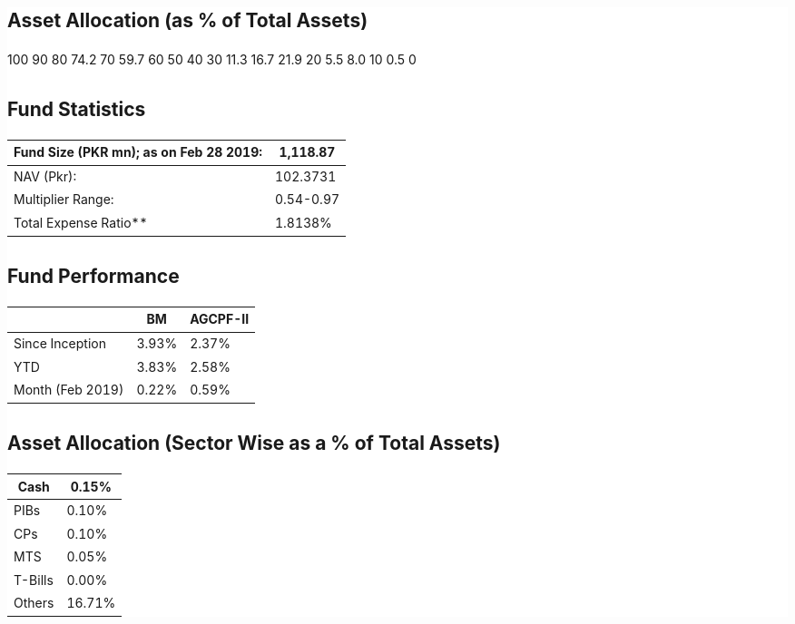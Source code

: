 ## Asset Allocation (as % of Total Assets)

100
90
80
74.2
70
59.7
60
50
40
30
11.3
16.7
21.9
20
5.5
8.0
10
0.5
0

## Fund Statistics

|Fund Size (PKR mn); as on Feb 28 2019:|1,118.87|
|---|---|
|NAV (Pkr):|102.3731|
|Multiplier Range:|0.54-0.97|
|Total Expense Ratio**|1.8138%|

## Fund Performance

| |BM|AGCPF-II|
|---|---|---|
|Since Inception|3.93%|2.37%|
|YTD|3.83%|2.58%|
|Month (Feb 2019)|0.22%|0.59%|

## Asset Allocation (Sector Wise as a % of Total Assets)

|Cash|0.15%|
|---|---|
|PIBs|0.10%|
|CPs|0.10%|
|MTS|0.05%|
|T-Bills|0.00%|
|Others|16.71%|
